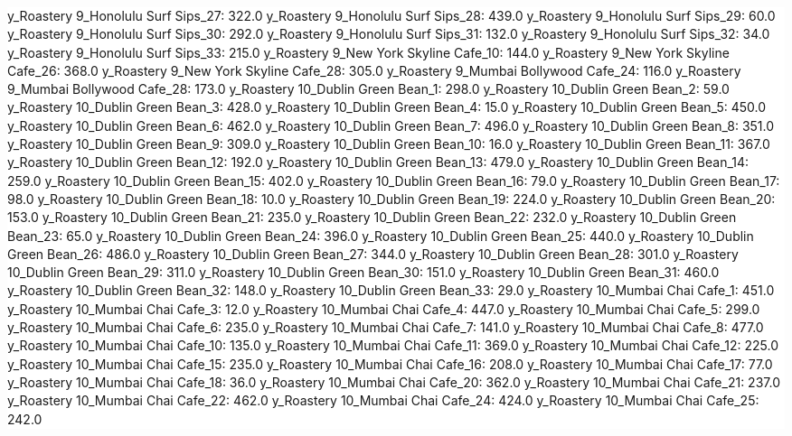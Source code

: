 y_Roastery 9_Honolulu Surf Sips_27: 322.0
y_Roastery 9_Honolulu Surf Sips_28: 439.0
y_Roastery 9_Honolulu Surf Sips_29: 60.0
y_Roastery 9_Honolulu Surf Sips_30: 292.0
y_Roastery 9_Honolulu Surf Sips_31: 132.0
y_Roastery 9_Honolulu Surf Sips_32: 34.0
y_Roastery 9_Honolulu Surf Sips_33: 215.0
y_Roastery 9_New York Skyline Cafe_10: 144.0
y_Roastery 9_New York Skyline Cafe_26: 368.0
y_Roastery 9_New York Skyline Cafe_28: 305.0
y_Roastery 9_Mumbai Bollywood Cafe_24: 116.0
y_Roastery 9_Mumbai Bollywood Cafe_28: 173.0
y_Roastery 10_Dublin Green Bean_1: 298.0
y_Roastery 10_Dublin Green Bean_2: 59.0
y_Roastery 10_Dublin Green Bean_3: 428.0
y_Roastery 10_Dublin Green Bean_4: 15.0
y_Roastery 10_Dublin Green Bean_5: 450.0
y_Roastery 10_Dublin Green Bean_6: 462.0
y_Roastery 10_Dublin Green Bean_7: 496.0
y_Roastery 10_Dublin Green Bean_8: 351.0
y_Roastery 10_Dublin Green Bean_9: 309.0
y_Roastery 10_Dublin Green Bean_10: 16.0
y_Roastery 10_Dublin Green Bean_11: 367.0
y_Roastery 10_Dublin Green Bean_12: 192.0
y_Roastery 10_Dublin Green Bean_13: 479.0
y_Roastery 10_Dublin Green Bean_14: 259.0
y_Roastery 10_Dublin Green Bean_15: 402.0
y_Roastery 10_Dublin Green Bean_16: 79.0
y_Roastery 10_Dublin Green Bean_17: 98.0
y_Roastery 10_Dublin Green Bean_18: 10.0
y_Roastery 10_Dublin Green Bean_19: 224.0
y_Roastery 10_Dublin Green Bean_20: 153.0
y_Roastery 10_Dublin Green Bean_21: 235.0
y_Roastery 10_Dublin Green Bean_22: 232.0
y_Roastery 10_Dublin Green Bean_23: 65.0
y_Roastery 10_Dublin Green Bean_24: 396.0
y_Roastery 10_Dublin Green Bean_25: 440.0
y_Roastery 10_Dublin Green Bean_26: 486.0
y_Roastery 10_Dublin Green Bean_27: 344.0
y_Roastery 10_Dublin Green Bean_28: 301.0
y_Roastery 10_Dublin Green Bean_29: 311.0
y_Roastery 10_Dublin Green Bean_30: 151.0
y_Roastery 10_Dublin Green Bean_31: 460.0
y_Roastery 10_Dublin Green Bean_32: 148.0
y_Roastery 10_Dublin Green Bean_33: 29.0
y_Roastery 10_Mumbai Chai Cafe_1: 451.0
y_Roastery 10_Mumbai Chai Cafe_3: 12.0
y_Roastery 10_Mumbai Chai Cafe_4: 447.0
y_Roastery 10_Mumbai Chai Cafe_5: 299.0
y_Roastery 10_Mumbai Chai Cafe_6: 235.0
y_Roastery 10_Mumbai Chai Cafe_7: 141.0
y_Roastery 10_Mumbai Chai Cafe_8: 477.0
y_Roastery 10_Mumbai Chai Cafe_10: 135.0
y_Roastery 10_Mumbai Chai Cafe_11: 369.0
y_Roastery 10_Mumbai Chai Cafe_12: 225.0
y_Roastery 10_Mumbai Chai Cafe_15: 235.0
y_Roastery 10_Mumbai Chai Cafe_16: 208.0
y_Roastery 10_Mumbai Chai Cafe_17: 77.0
y_Roastery 10_Mumbai Chai Cafe_18: 36.0
y_Roastery 10_Mumbai Chai Cafe_20: 362.0
y_Roastery 10_Mumbai Chai Cafe_21: 237.0
y_Roastery 10_Mumbai Chai Cafe_22: 462.0
y_Roastery 10_Mumbai Chai Cafe_24: 424.0
y_Roastery 10_Mumbai Chai Cafe_25: 242.0